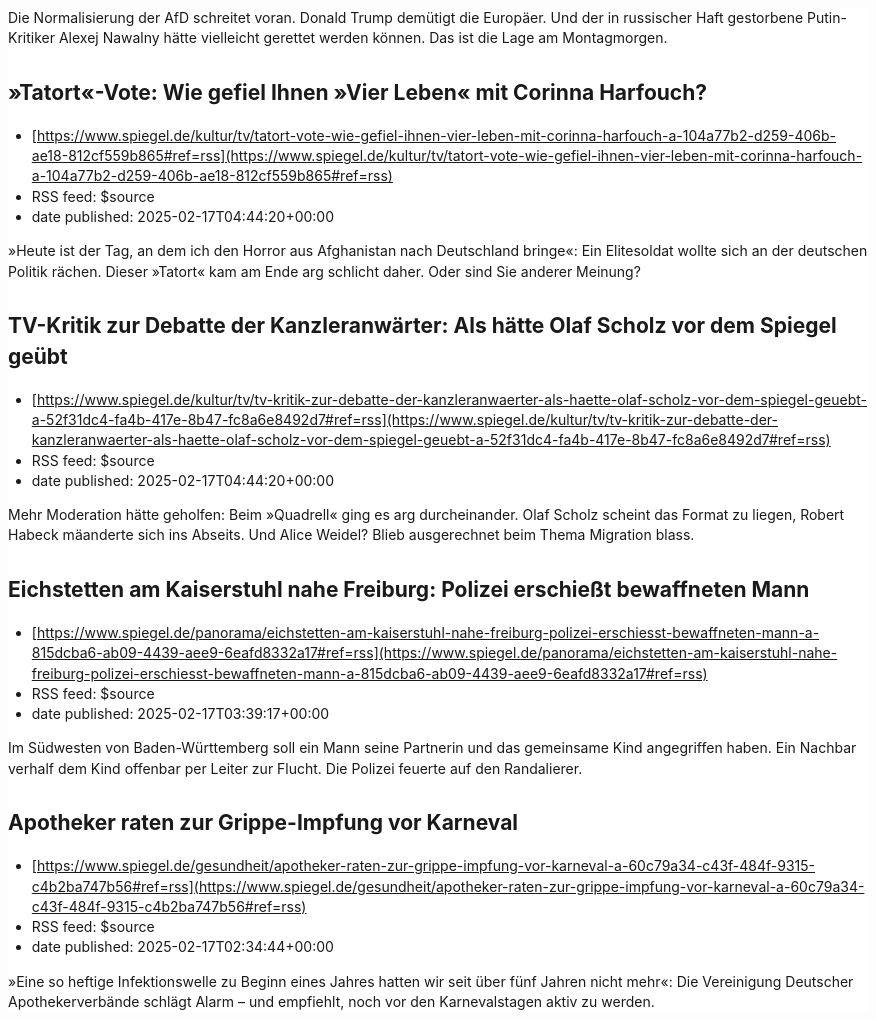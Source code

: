 Die Normalisierung der AfD schreitet voran. Donald Trump demütigt die Europäer. Und der in russischer Haft gestorbene Putin-Kritiker Alexej Nawalny hätte vielleicht gerettet werden können. Das ist die Lage am Montagmorgen.

## »Tatort«-Vote: Wie gefiel Ihnen »Vier Leben« mit Corinna Harfouch?
 - [https://www.spiegel.de/kultur/tv/tatort-vote-wie-gefiel-ihnen-vier-leben-mit-corinna-harfouch-a-104a77b2-d259-406b-ae18-812cf559b865#ref=rss](https://www.spiegel.de/kultur/tv/tatort-vote-wie-gefiel-ihnen-vier-leben-mit-corinna-harfouch-a-104a77b2-d259-406b-ae18-812cf559b865#ref=rss)
 - RSS feed: $source
 - date published: 2025-02-17T04:44:20+00:00

»Heute ist der Tag, an dem ich den Horror aus Afghanistan nach Deutschland bringe«: Ein Elitesoldat wollte sich an der deutschen Politik rächen. Dieser »Tatort« kam am Ende arg schlicht daher. Oder sind Sie anderer Meinung?

## TV-Kritik zur Debatte der Kanzleranwärter: Als hätte Olaf Scholz vor dem Spiegel geübt
 - [https://www.spiegel.de/kultur/tv/tv-kritik-zur-debatte-der-kanzleranwaerter-als-haette-olaf-scholz-vor-dem-spiegel-geuebt-a-52f31dc4-fa4b-417e-8b47-fc8a6e8492d7#ref=rss](https://www.spiegel.de/kultur/tv/tv-kritik-zur-debatte-der-kanzleranwaerter-als-haette-olaf-scholz-vor-dem-spiegel-geuebt-a-52f31dc4-fa4b-417e-8b47-fc8a6e8492d7#ref=rss)
 - RSS feed: $source
 - date published: 2025-02-17T04:44:20+00:00

Mehr Moderation hätte geholfen: Beim »Quadrell« ging es arg durcheinander. Olaf Scholz scheint das Format zu liegen, Robert Habeck mäanderte sich ins Abseits. Und Alice Weidel? Blieb ausgerechnet beim Thema Migration blass.

## Eichstetten am Kaiserstuhl nahe Freiburg: Polizei erschießt bewaffneten Mann
 - [https://www.spiegel.de/panorama/eichstetten-am-kaiserstuhl-nahe-freiburg-polizei-erschiesst-bewaffneten-mann-a-815dcba6-ab09-4439-aee9-6eafd8332a17#ref=rss](https://www.spiegel.de/panorama/eichstetten-am-kaiserstuhl-nahe-freiburg-polizei-erschiesst-bewaffneten-mann-a-815dcba6-ab09-4439-aee9-6eafd8332a17#ref=rss)
 - RSS feed: $source
 - date published: 2025-02-17T03:39:17+00:00

Im Südwesten von Baden-Württemberg soll ein Mann seine Partnerin und das gemeinsame Kind angegriffen haben. Ein Nachbar verhalf dem Kind offenbar per Leiter zur Flucht. Die Polizei feuerte auf den Randalierer.

## Apotheker raten zur Grippe-Impfung vor Karneval
 - [https://www.spiegel.de/gesundheit/apotheker-raten-zur-grippe-impfung-vor-karneval-a-60c79a34-c43f-484f-9315-c4b2ba747b56#ref=rss](https://www.spiegel.de/gesundheit/apotheker-raten-zur-grippe-impfung-vor-karneval-a-60c79a34-c43f-484f-9315-c4b2ba747b56#ref=rss)
 - RSS feed: $source
 - date published: 2025-02-17T02:34:44+00:00

»Eine so heftige Infektionswelle zu Beginn eines Jahres hatten wir seit über fünf Jahren nicht mehr«: Die Vereinigung Deutscher Apothekerverbände schlägt Alarm – und empfiehlt, noch vor den Karnevalstagen aktiv zu werden.
